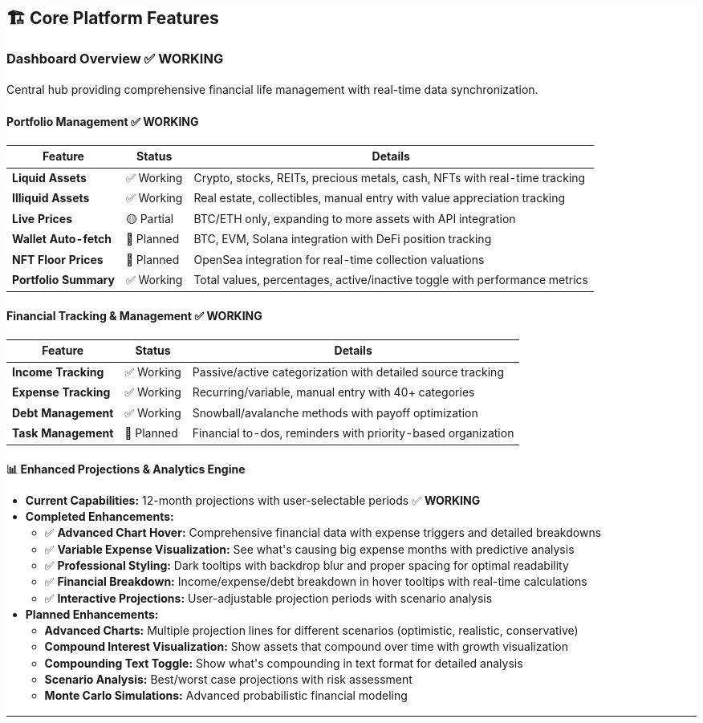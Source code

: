 
## 🏗️ Core Platform Features

### Dashboard Overview ✅ **WORKING**
Central hub providing comprehensive financial life management with real-time data synchronization.

#### Portfolio Management ✅ **WORKING**
| Feature | Status | Details |
|---------|--------|---------|
| **Liquid Assets** | ✅ Working | Crypto, stocks, REITs, precious metals, cash, NFTs with real-time tracking |
| **Illiquid Assets** | ✅ Working | Real estate, collectibles, manual entry with value appreciation tracking |
| **Live Prices** | 🟡 Partial | BTC/ETH only, expanding to more assets with API integration |
| **Wallet Auto-fetch** | 🚧 Planned | BTC, EVM, Solana integration with DeFi position tracking |
| **NFT Floor Prices** | 🚧 Planned | OpenSea integration for real-time collection valuations |
| **Portfolio Summary** | ✅ Working | Total values, percentages, active/inactive toggle with performance metrics |

#### Financial Tracking & Management ✅ **WORKING**
| Feature | Status | Details |
|---------|--------|---------|
| **Income Tracking** | ✅ Working | Passive/active categorization with detailed source tracking |
| **Expense Tracking** | ✅ Working | Recurring/variable, manual entry with 40+ categories |
| **Debt Management** | ✅ Working | Snowball/avalanche methods with payoff optimization |
| **Task Management** | 🚧 Planned | Financial to-dos, reminders with priority-based organization |

#### 📊 **Enhanced Projections & Analytics Engine**
- **Current Capabilities:** 12-month projections with user-selectable periods ✅ **WORKING**
- **Completed Enhancements:**
  - ✅ **Advanced Chart Hover:** Comprehensive financial data with expense triggers and detailed breakdowns
  - ✅ **Variable Expense Visualization:** See what's causing big expense months with predictive analysis
  - ✅ **Professional Styling:** Dark tooltips with backdrop blur and proper spacing for optimal readability
  - ✅ **Financial Breakdown:** Income/expense/debt breakdown in hover tooltips with real-time calculations
  - ✅ **Interactive Projections:** User-adjustable projection periods with scenario analysis
- **Planned Enhancements:**
  - **Advanced Charts:** Multiple projection lines for different scenarios (optimistic, realistic, conservative)
  - **Compound Interest Visualization:** Show assets that compound over time with growth visualization
  - **Compounding Text Toggle:** Show what's compounding in text format for detailed analysis
  - **Scenario Analysis:** Best/worst case projections with risk assessment
  - **Monte Carlo Simulations:** Advanced probabilistic financial modeling

---